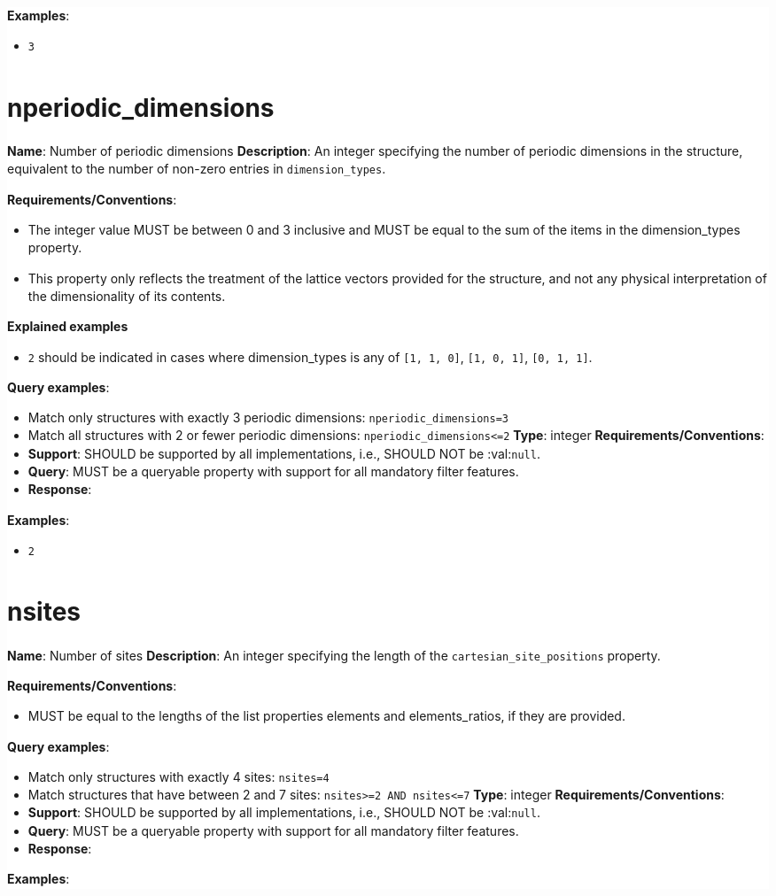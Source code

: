 **Examples**:

- `3`

nperiodic_dimensions
====================

**Name**: Number of periodic dimensions
**Description**: An integer specifying the number of periodic dimensions in the structure, equivalent to the number of non-zero entries in `dimension_types`.

**Requirements/Conventions**:

- The integer value MUST be between 0 and 3 inclusive and MUST be equal to the sum of the items in the dimension_types property.

- This property only reflects the treatment of the lattice vectors provided for the structure, and not any physical interpretation of the dimensionality of its contents.

**Explained examples**

- `2` should be indicated in cases where dimension_types is any of `[1, 1, 0]`, `[1, 0, 1]`, `[0, 1, 1]`.

**Query examples**:

- Match only structures with exactly 3 periodic dimensions: `nperiodic_dimensions=3`
- Match all structures with 2 or fewer periodic dimensions: `nperiodic_dimensions<=2`
**Type**: integer
**Requirements/Conventions**:
- **Support**: SHOULD be supported by all implementations, i.e., SHOULD NOT be :val:`null`.
- **Query**: MUST be a queryable property with support for all mandatory filter features.
- **Response**:

**Examples**:

- `2`

nsites
======

**Name**: Number of sites
**Description**: An integer specifying the length of the `cartesian_site_positions` property.

**Requirements/Conventions**:

- MUST be equal to the lengths of the list properties elements and elements_ratios, if they are provided.

**Query examples**:

- Match only structures with exactly 4 sites: `nsites=4`
- Match structures that have between 2 and 7 sites: `nsites>=2 AND nsites<=7`
**Type**: integer
**Requirements/Conventions**:
- **Support**: SHOULD be supported by all implementations, i.e., SHOULD NOT be :val:`null`.
- **Query**: MUST be a queryable property with support for all mandatory filter features.
- **Response**:

**Examples**:
